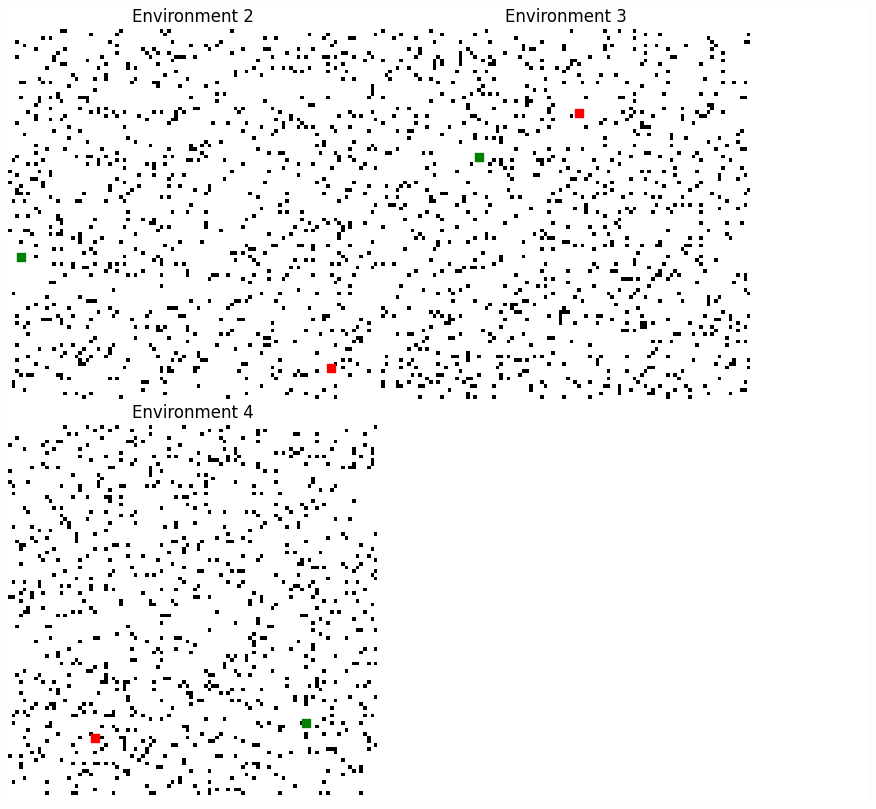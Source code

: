 ![Environment 2](plots/env_2.png)
![Environment 3](plots/env_3.png)
![Environment 4](plots/env_4.png)